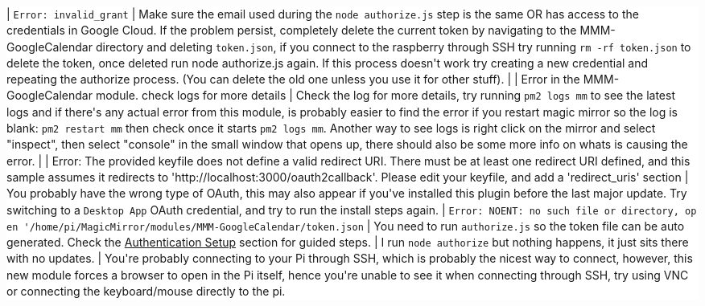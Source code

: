 | `Error: invalid_grant`                                                                      | Make sure the email used during the `node authorize.js` step is the same OR has access to the credentials in Google Cloud. If the problem persist, completely delete the current token by navigating to the MMM-GoogleCalendar directory and deleting `token.json`, if you connect to the raspberry through SSH try running `rm -rf token.json` to delete the token, once deleted run node authorize.js again. If this process doesn't work try creating a new credential and repeating the authorize process. (You can delete the old one unless you use it for other stuff).                        |
| Error in the MMM-GoogleCalendar module. check logs for more details                         | Check the log for more details, try running `pm2 logs mm` to see the latest logs and if there's any actual error from this module, is probably easier to find the error if you restart magic mirror so the log is blank: `pm2 restart mm` then check once it starts `pm2 logs mm`. Another way to see logs is right click on the mirror and select "inspect", then select "console" in the small window that opens up, there should also be some more info on whats is causing the error.                                                                                                             |
| Error: The provided keyfile does not define a valid redirect URI. There must be at least one redirect URI defined, and this sample assumes it redirects to 'http://localhost:3000/oauth2callback'.  Please edit your keyfile, and add a 'redirect_uris' section                                                                                       | You probably have the wrong type of OAuth, this may also appear if you've installed this plugin before the last major update. Try switching to a `Desktop App` OAuth credential, and try to run the install steps again.
| `Error: NOENT: no such file or directory, open '/home/pi/MagicMirror/modules/MMM-GoogleCalendar/token.json` | You need to run `authorize.js` so the token file can be auto generated. Check the [Authentication Setup](https://github.com/randomBrainstormer/MMM-GoogleCalendar/edit/main/README.md#authentication-setup) section for guided steps.
| I run `node authorize` but nothing happens, it just sits there with no updates. | You're probably connecting to your Pi through SSH, which is probably the nicest way to connect, however, this new module forces a browser to open in the Pi itself, hence you're unable to see it when connecting through SSH, try using VNC or connecting the keyboard/mouse directly to the pi.
